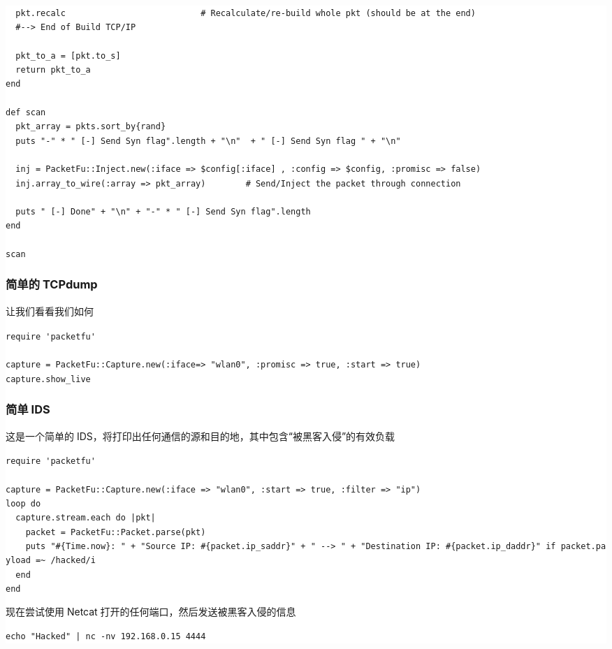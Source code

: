 ```
  pkt.recalc                           # Recalculate/re-build whole pkt (should be at the end)
  #--> End of Build TCP/IP

  pkt_to_a = [pkt.to_s]
  return pkt_to_a
end

def scan
  pkt_array = pkts.sort_by{rand}
  puts "-" * " [-] Send Syn flag".length + "\n"  + " [-] Send Syn flag " + "\n"

  inj = PacketFu::Inject.new(:iface => $config[:iface] , :config => $config, :promisc => false)
  inj.array_to_wire(:array => pkt_array)        # Send/Inject the packet through connection

  puts " [-] Done" + "\n" + "-" * " [-] Send Syn flag".length
end

scan 
```

### 简单的 TCPdump

让我们看看我们如何

```
require 'packetfu'

capture = PacketFu::Capture.new(:iface=> "wlan0", :promisc => true, :start => true)
capture.show_live 
```

### 简单 IDS

这是一个简单的 IDS，将打印出任何通信的源和目的地，其中包含“被黑客入侵”的有效负载

```
require 'packetfu'

capture = PacketFu::Capture.new(:iface => "wlan0", :start => true, :filter => "ip")
loop do
  capture.stream.each do |pkt|
    packet = PacketFu::Packet.parse(pkt)
    puts "#{Time.now}: " + "Source IP: #{packet.ip_saddr}" + " --> " + "Destination IP: #{packet.ip_daddr}" if packet.payload =~ /hacked/i
  end
end 
```

现在尝试使用 Netcat 打开的任何端口，然后发送被黑客入侵的信息

```
echo "Hacked" | nc -nv 192.168.0.15 4444 
```
